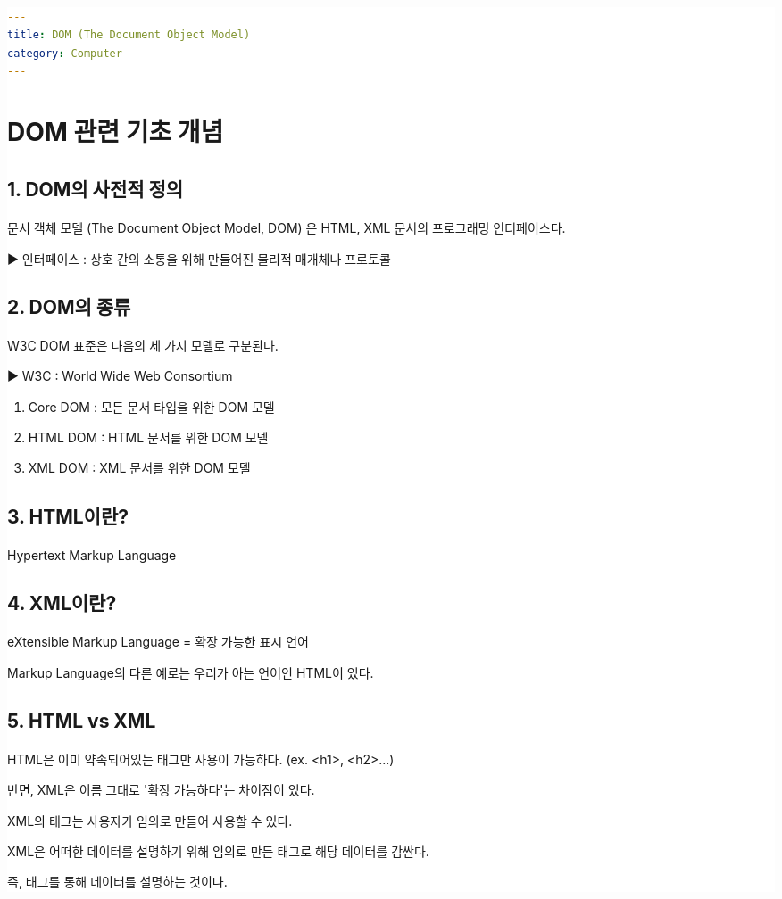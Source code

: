 ```yaml
---
title: DOM (The Document Object Model)
category: Computer
---
```


# DOM 관련 기초 개념

 

## 1. DOM의 사전적 정의

문서 객체 모델 (The Document Object Model, DOM) 은 HTML, XML 문서의 프로그래밍 인터페이스다.

▶ 인터페이스 : 상호 간의 소통을 위해 만들어진 물리적 매개체나 프로토콜

 

## 2. DOM의 종류

W3C DOM 표준은 다음의 세 가지 모델로 구분된다.

▶ W3C : World Wide Web Consortium

1. Core DOM : 모든 문서 타입을 위한 DOM 모델

2. HTML DOM : HTML 문서를 위한 DOM 모델

3. XML DOM : XML 문서를 위한 DOM 모델

 

## 3. HTML이란?

Hypertext Markup Language

 

## 4. XML이란?

eXtensible Markup Language = 확장 가능한 표시 언어

Markup Language의 다른 예로는 우리가 아는 언어인 HTML이 있다.

 

## 5. HTML vs XML

HTML은 이미 약속되어있는 태그만 사용이 가능하다. (ex. &lt;h1&gt;, &lt;h2&gt;...)

반면, XML은 이름 그대로 '확장 가능하다'는 차이점이 있다.

XML의 태그는 사용자가 임의로 만들어 사용할 수 있다.

XML은 어떠한 데이터를 설명하기 위해 임의로 만든 태그로 해당 데이터를 감싼다.

즉, 태그를 통해 데이터를 설명하는 것이다.
  